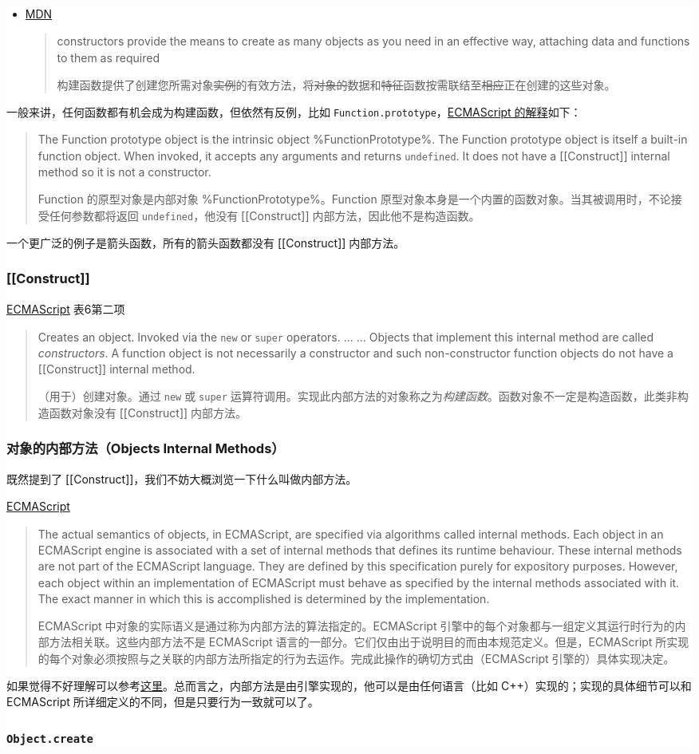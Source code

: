 - [MDN](https://developer.mozilla.org/zh-CN/docs/Learn/JavaScript/Objects/Object-oriented_JS#构建函数和对象)
  > constructors provide the means to create as many objects as you need in an effective way, attaching data and functions to them as required
  >
  > 构建函数提供了创建您所需对象~~实例~~的有效方法，将~~对象的~~数据和~~特征~~函数按需联结至~~相应~~正在创建的这些对象。

一般来讲，任何函数都有机会成为构建函数，但依然有反例，比如 `Function.prototype`，[ECMAScript 的解释](https://www.ecma-international.org/ecma-262/6.0/#sec-properties-of-the-function-prototype-object)如下：

> The Function prototype object is the intrinsic object %FunctionPrototype%. The Function prototype object is itself a built-in function object. When invoked, it accepts any arguments and returns `undefined`. It does not have a [[Construct]] internal method so it is not a constructor.
>
> Function 的原型对象是内部对象 %FunctionPrototype%。Function 原型对象本身是一个内置的函数对象。当其被调用时，不论接受任何参数都将返回 `undefined`，他没有 [[Construct]] 内部方法，因此他不是构造函数。

一个更广泛的例子是箭头函数，所有的箭头函数都没有 [[Construct]] 内部方法。

### [[Construct]]

[ECMAScript](https://www.ecma-international.org/ecma-262/6.0/#sec-object-internal-methods-and-internal-slots) 表6第二项

> Creates an object. Invoked via the `new` or `super` operators. ... ... Objects that implement this internal method are called *constructors*. A function object is not necessarily a constructor and such non-constructor function objects do not have a [[Construct]] internal method.
>
> （用于）创建对象。通过 `new` 或 `super` 运算符调用。实现此内部方法的对象称之为*构建函数*。函数对象不一定是构造函数，此类非构造函数对象没有 [[Construct]] 内部方法。

### 对象的内部方法（Objects Internal Methods）

既然提到了 [[Construct]]，我们不妨大概浏览一下什么叫做内部方法。

[ECMAScript](https://www.ecma-international.org/ecma-262/6.0/#sec-object-internal-methods-and-internal-slots)

> The actual semantics of objects, in ECMAScript, are specified via algorithms called internal methods. Each object in an ECMAScript engine is associated with a set of internal methods that defines its runtime behaviour. These internal methods are not part of the ECMAScript language. They are defined by this specification purely for expository purposes. However, each object within an implementation of ECMAScript must behave as specified by the internal methods associated with it. The exact manner in which this is accomplished is determined by the implementation.
>
> ECMAScript 中对象的实际语义是通过称为内部方法的算法指定的。ECMAScript 引擎中的每个对象都与一组定义其运行时行为的内部方法相关联。这些内部方法不是 ECMAScript 语言的一部分。它们仅由出于说明目的而由本规范定义。但是，ECMAScript 所实现的每个对象必须按照与之关联的内部方法所指定的行为去运作。完成此操作的确切方式由（ECMAScript 引擎的）具体实现决定。

如果觉得不好理解可以参考[这里](https://stackoverflow.com/a/33081676)。总而言之，内部方法是由引擎实现的，他可以是由任何语言（比如 C++）实现的；实现的具体细节可以和 ECMAScript 所详细定义的不同，但是只要行为一致就可以了。

 <span id="object.create"></span>

### `Object.create`
